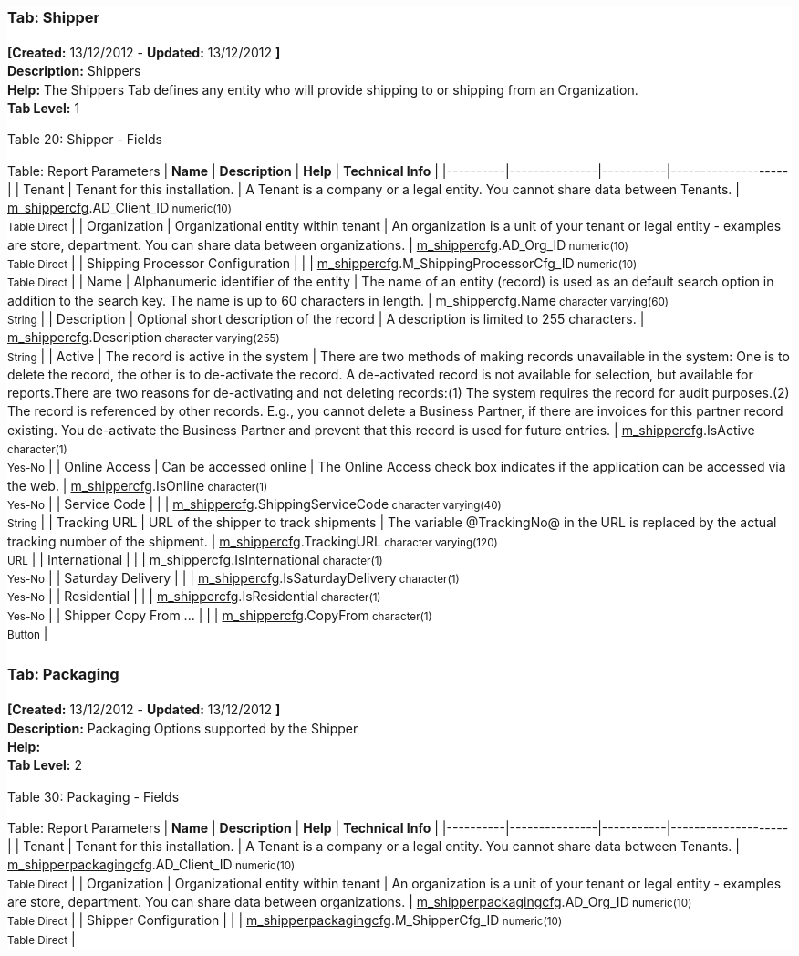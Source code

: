 

### Tab: Shipper

**[Created:** 13/12/2012 - **Updated:** 13/12/2012 **]**   
**Description:** Shippers  
**Help:** The Shippers Tab defines any entity who will provide shipping to or shipping from an Organization.  
**Tab Level:** 1

Table 20: Shipper - Fields 

Table: Report Parameters
| **Name** | **Description** | **Help** | **Technical Info** |
|----------|---------------|-----------|--------------------|
| Tenant | Tenant for this installation. | A Tenant is a company or a legal entity. You cannot share data between Tenants. | [m_shippercfg](https://idempiere-schemaspy.muriloht.com/adempiere/tables/m_shippercfg.html).AD_Client_ID<small> numeric(10) <br/> Table Direct</small> | 
| Organization | Organizational entity within tenant | An organization is a unit of your tenant or legal entity - examples are store, department. You can share data between organizations. | [m_shippercfg](https://idempiere-schemaspy.muriloht.com/adempiere/tables/m_shippercfg.html).AD_Org_ID<small> numeric(10) <br/> Table Direct</small> | 
| Shipping Processor Configuration |  |  | [m_shippercfg](https://idempiere-schemaspy.muriloht.com/adempiere/tables/m_shippercfg.html).M_ShippingProcessorCfg_ID<small> numeric(10) <br/> Table Direct</small> | 
| Name | Alphanumeric identifier of the entity | The name of an entity (record) is used as an default search option in addition to the search key. The name is up to 60 characters in length. | [m_shippercfg](https://idempiere-schemaspy.muriloht.com/adempiere/tables/m_shippercfg.html).Name<small> character varying(60) <br/> String</small> | 
| Description | Optional short description of the record | A description is limited to 255 characters. | [m_shippercfg](https://idempiere-schemaspy.muriloht.com/adempiere/tables/m_shippercfg.html).Description<small> character varying(255) <br/> String</small> | 
| Active | The record is active in the system | There are two methods of making records unavailable in the system: One is to delete the record, the other is to de-activate the record. A de-activated record is not available for selection, but available for reports.There are two reasons for de-activating and not deleting records:(1) The system requires the record for audit purposes.(2) The record is referenced by other records. E.g., you cannot delete a Business Partner, if there are invoices for this partner record existing. You de-activate the Business Partner and prevent that this record is used for future entries. | [m_shippercfg](https://idempiere-schemaspy.muriloht.com/adempiere/tables/m_shippercfg.html).IsActive<small> character(1) <br/> Yes-No</small> | 
| Online Access | Can be accessed online | The Online Access check box indicates if the application can be accessed via the web. | [m_shippercfg](https://idempiere-schemaspy.muriloht.com/adempiere/tables/m_shippercfg.html).IsOnline<small> character(1) <br/> Yes-No</small> | 
| Service Code |  |  | [m_shippercfg](https://idempiere-schemaspy.muriloht.com/adempiere/tables/m_shippercfg.html).ShippingServiceCode<small> character varying(40) <br/> String</small> | 
| Tracking URL | URL of the shipper to track shipments | The variable @TrackingNo@ in the URL is replaced by the actual tracking number of the shipment. | [m_shippercfg](https://idempiere-schemaspy.muriloht.com/adempiere/tables/m_shippercfg.html).TrackingURL<small> character varying(120) <br/> URL</small> | 
| International |  |  | [m_shippercfg](https://idempiere-schemaspy.muriloht.com/adempiere/tables/m_shippercfg.html).IsInternational<small> character(1) <br/> Yes-No</small> | 
| Saturday Delivery |  |  | [m_shippercfg](https://idempiere-schemaspy.muriloht.com/adempiere/tables/m_shippercfg.html).IsSaturdayDelivery<small> character(1) <br/> Yes-No</small> | 
| Residential |  |  | [m_shippercfg](https://idempiere-schemaspy.muriloht.com/adempiere/tables/m_shippercfg.html).IsResidential<small> character(1) <br/> Yes-No</small> | 
| Shipper Copy From ... |  |  | [m_shippercfg](https://idempiere-schemaspy.muriloht.com/adempiere/tables/m_shippercfg.html).CopyFrom<small> character(1) <br/> Button</small> | 


### Tab: Packaging

**[Created:** 13/12/2012 - **Updated:** 13/12/2012 **]**   
**Description:** Packaging Options supported by the Shipper  
**Help:**   
**Tab Level:** 2

Table 30: Packaging - Fields 

Table: Report Parameters
| **Name** | **Description** | **Help** | **Technical Info** |
|----------|---------------|-----------|--------------------|
| Tenant | Tenant for this installation. | A Tenant is a company or a legal entity. You cannot share data between Tenants. | [m_shipperpackagingcfg](https://idempiere-schemaspy.muriloht.com/adempiere/tables/m_shipperpackagingcfg.html).AD_Client_ID<small> numeric(10) <br/> Table Direct</small> | 
| Organization | Organizational entity within tenant | An organization is a unit of your tenant or legal entity - examples are store, department. You can share data between organizations. | [m_shipperpackagingcfg](https://idempiere-schemaspy.muriloht.com/adempiere/tables/m_shipperpackagingcfg.html).AD_Org_ID<small> numeric(10) <br/> Table Direct</small> | 
| Shipper Configuration |  |  | [m_shipperpackagingcfg](https://idempiere-schemaspy.muriloht.com/adempiere/tables/m_shipperpackagingcfg.html).M_ShipperCfg_ID<small> numeric(10) <br/> Table Direct</small> | 